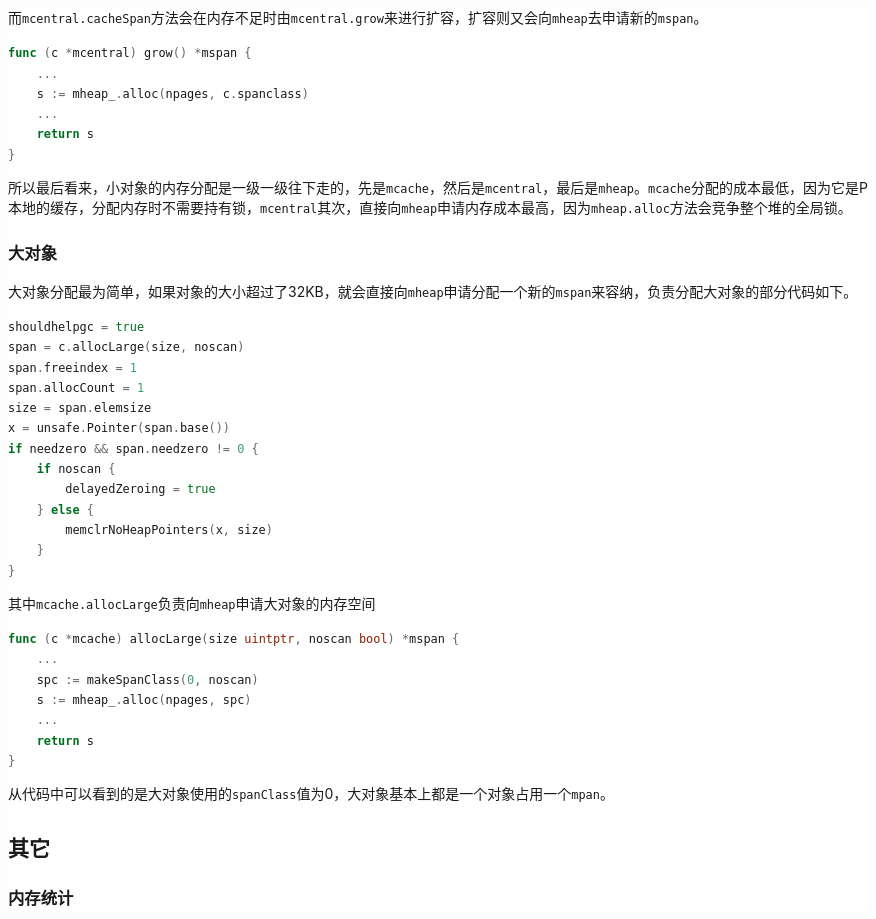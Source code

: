 而`mcentral.cacheSpan`方法会在内存不足时由`mcentral.grow`来进行扩容，扩容则又会向`mheap`去申请新的`mspan`。

```go
func (c *mcentral) grow() *mspan {
	...
	s := mheap_.alloc(npages, c.spanclass)
	...
	return s
}
```

所以最后看来，小对象的内存分配是一级一级往下走的，先是`mcache`，然后是`mcentral`，最后是`mheap`。`mcache`分配的成本最低，因为它是P本地的缓存，分配内存时不需要持有锁，`mcentral`其次，直接向`mheap`申请内存成本最高，因为`mheap.alloc`方法会竞争整个堆的全局锁。



### 大对象

大对象分配最为简单，如果对象的大小超过了32KB，就会直接向`mheap`申请分配一个新的`mspan`来容纳，负责分配大对象的部分代码如下。

```go
shouldhelpgc = true
span = c.allocLarge(size, noscan)
span.freeindex = 1
span.allocCount = 1
size = span.elemsize
x = unsafe.Pointer(span.base())
if needzero && span.needzero != 0 {
    if noscan {
        delayedZeroing = true
    } else {
        memclrNoHeapPointers(x, size)
    }
}
```

其中`mcache.allocLarge`负责向`mheap`申请大对象的内存空间

```go
func (c *mcache) allocLarge(size uintptr, noscan bool) *mspan {
	...
	spc := makeSpanClass(0, noscan)
	s := mheap_.alloc(npages, spc)
	...
	return s
}
```

从代码中可以看到的是大对象使用的`spanClass`值为0，大对象基本上都是一个对象占用一个`mpan`。



## 其它



### 内存统计
